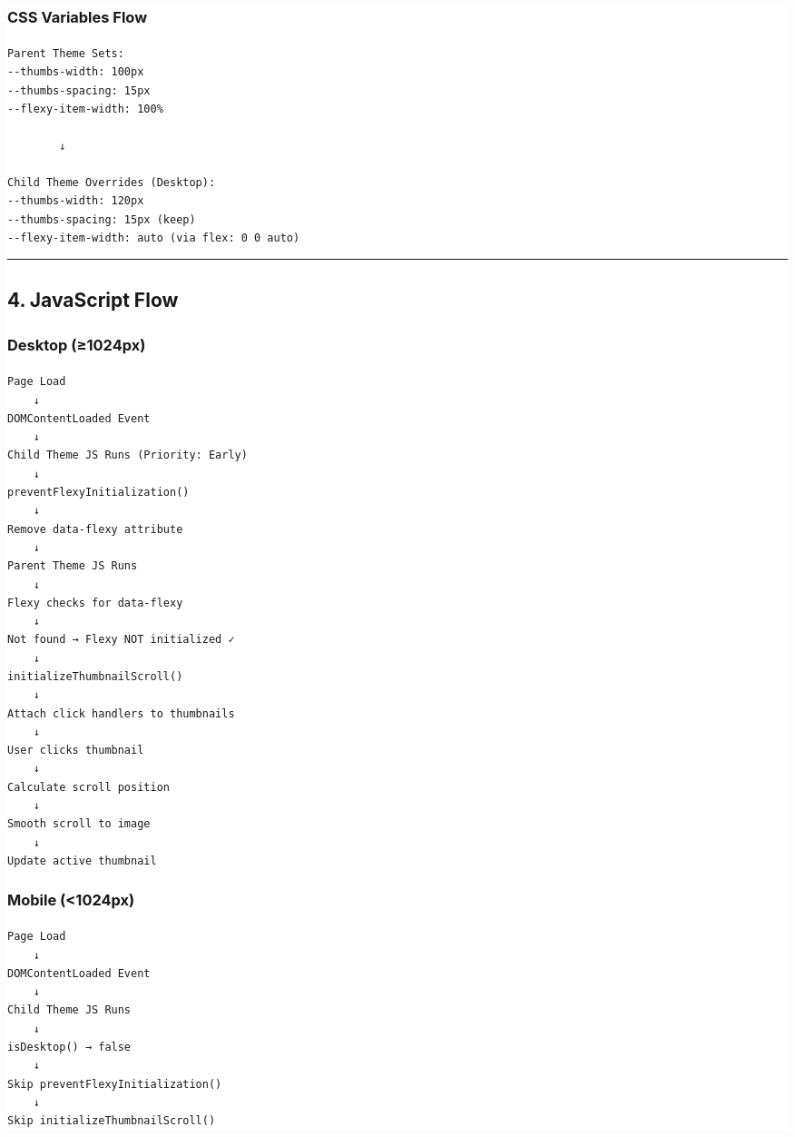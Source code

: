 ### CSS Variables Flow
```
Parent Theme Sets:
--thumbs-width: 100px
--thumbs-spacing: 15px
--flexy-item-width: 100%

        ↓

Child Theme Overrides (Desktop):
--thumbs-width: 120px
--thumbs-spacing: 15px (keep)
--flexy-item-width: auto (via flex: 0 0 auto)
```

---

## 4. JavaScript Flow

### Desktop (≥1024px)
```
Page Load
    ↓
DOMContentLoaded Event
    ↓
Child Theme JS Runs (Priority: Early)
    ↓
preventFlexyInitialization()
    ↓
Remove data-flexy attribute
    ↓
Parent Theme JS Runs
    ↓
Flexy checks for data-flexy
    ↓
Not found → Flexy NOT initialized ✓
    ↓
initializeThumbnailScroll()
    ↓
Attach click handlers to thumbnails
    ↓
User clicks thumbnail
    ↓
Calculate scroll position
    ↓
Smooth scroll to image
    ↓
Update active thumbnail
```

### Mobile (<1024px)
```
Page Load
    ↓
DOMContentLoaded Event
    ↓
Child Theme JS Runs
    ↓
isDesktop() → false
    ↓
Skip preventFlexyInitialization()
    ↓
Skip initializeThumbnailScroll()
```